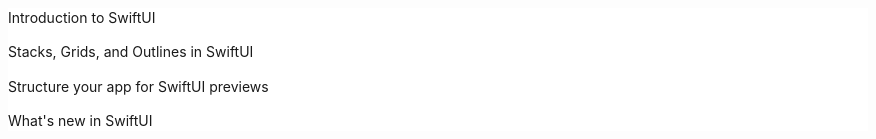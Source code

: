 Introduction to SwiftUI

Stacks, Grids, and Outlines in SwiftUI

Structure your app for SwiftUI previews

What's new in SwiftUI
